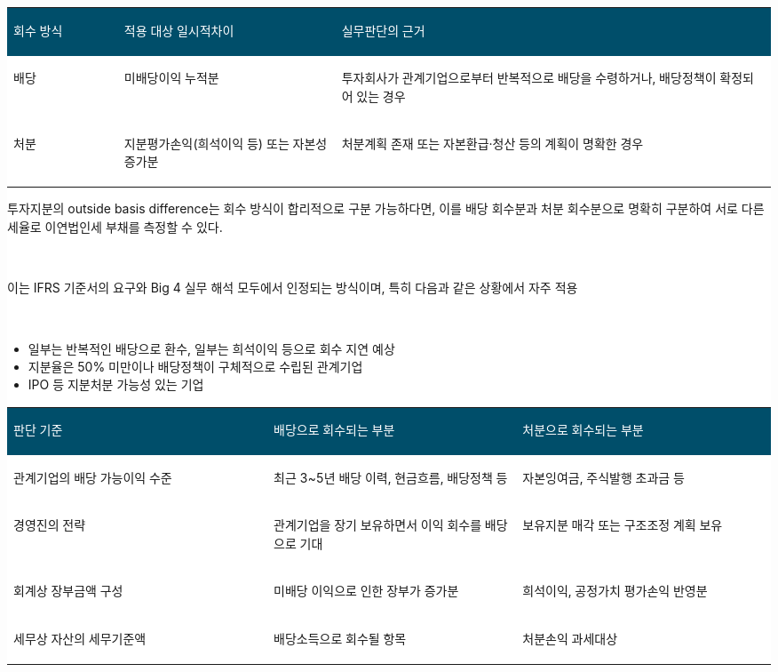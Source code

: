 <table style=""><tbody><tr><td colspan="1" rowspan="1" style="width: 14.52%; height: 40.0px;  background-color: #004e6a;"><div><p style=""><span style="color:#ffffff;">회수 방식</span></p></div></td><td colspan="1" rowspan="1" style="width: 28.47%; height: 40.0px;  background-color: #004e6a;"><div><p style=""><span style="color:#ffffff;">적용 대상 일시적차이</span></p></div></td><td colspan="1" rowspan="1" style="width: 57.01%; height: 40.0px;  background-color: #004e6a;"><div><p style=""><span style="color:#ffffff;">실무판단의 근거</span></p></div></td></tr><tr><td colspan="1" rowspan="1" style="width: 14.52%; height: 40.0px;  "><div><p style=""><span style="">배당</span></p></div></td><td colspan="1" rowspan="1" style="width: 28.47%; height: 40.0px;  "><div><p style=""><span style="">미배당이익 누적분</span></p></div></td><td colspan="1" rowspan="1" style="width: 57.01%; height: 40.0px;  "><div><p style=""><span style="">투자회사가 관계기업으로부터 반복적으로 배당을 수령하거나, 배당정책이 확정되어 있는 경우</span></p></div></td></tr><tr><td colspan="1" rowspan="1" style="width: 14.52%; height: 40.0px;  "><div><p style=""><span style="">처분</span></p></div></td><td colspan="1" rowspan="1" style="width: 28.47%; height: 40.0px;  "><div><p style=""><span style="">지분평가손익(희석이익 등) 또는 자본성 증가분</span></p></div></td><td colspan="1" rowspan="1" style="width: 57.01%; height: 40.0px;  "><div><p style=""><span style="">처분계획 존재 또는 자본환급·청산 등의 계획이 명확한 경우</span></p></div></td></tr></tbody></table>

투자지분의 outside basis difference는 회수 방식이 합리적으로 구분 가능하다면, 이를 배당 회수분과 처분 회수분으로 명확히 구분하여 서로 다른 세율로 이연법인세 부채를 측정할 수 있다.

​

이는 IFRS 기준서의 요구와 Big 4 실무 해석 모두에서 인정되는 방식이며, 특히 다음과 같은 상황에서 자주 적용

​

- 일부는 반복적인 배당으로 환수, 일부는 희석이익 등으로 회수 지연 예상
- 지분율은 50% 미만이나 배당정책이 구체적으로 수립된 관계기업
- IPO 등 지분처분 가능성 있는 기업

<table style=""><tbody><tr><td colspan="1" rowspan="1" style="width: 34.07%; height: 40.0px;  background-color: #004e6a;"><div><p style=""><span style="color:#ffffff;">판단 기준</span></p></div></td><td colspan="1" rowspan="1" style="width: 32.59%; height: 40.0px;  background-color: #004e6a;"><div><p style=""><span style="color:#ffffff;">배당으로 회수되는 부분</span></p></div></td><td colspan="1" rowspan="1" style="width: 33.33%; height: 40.0px;  background-color: #004e6a;"><div><p style=""><span style="color:#ffffff;">처분으로 회수되는 부분</span></p></div></td></tr><tr><td colspan="1" rowspan="1" style="width: 34.07%; height: 40.0px;  "><div><p style=""><span style="">관계기업의 </span><span style="">배당 가능이익</span><span style=""> 수준</span></p></div></td><td colspan="1" rowspan="1" style="width: 32.59%; height: 40.0px;  "><div><p style=""><span style="">최근 3~5년 배당 이력, 현금흐름, 배당정책 등</span></p></div></td><td colspan="1" rowspan="1" style="width: 33.33%; height: 40.0px;  "><div><p style=""><span style="">자본잉여금, 주식발행 초과금 등</span></p></div></td></tr><tr><td colspan="1" rowspan="1" style="width: 34.07%; height: 40.0px;  "><div><p style=""><span style="">경영진의 전략</span></p></div></td><td colspan="1" rowspan="1" style="width: 32.59%; height: 40.0px;  "><div><p style=""><span style="">관계기업을 장기 보유하면서 이익 회수를 배당으로 기대</span></p></div></td><td colspan="1" rowspan="1" style="width: 33.33%; height: 40.0px;  "><div><p style=""><span style="">보유지분 매각 또는 구조조정 계획 보유</span></p></div></td></tr><tr><td colspan="1" rowspan="1" style="width: 34.07%; height: 40.0px;  "><div><p style=""><span style="">회계상 </span><span style="">장부금액 구성</span></p></div></td><td colspan="1" rowspan="1" style="width: 32.59%; height: 40.0px;  "><div><p style=""><span style="">미배당 이익으로 인한 장부가 증가분</span></p></div></td><td colspan="1" rowspan="1" style="width: 33.33%; height: 40.0px;  "><div><p style=""><span style="">희석이익, 공정가치 평가손익 반영분</span></p></div></td></tr><tr><td colspan="1" rowspan="1" style="width: 34.07%; height: 40.0px;  "><div><p style=""><span style="">세무상 </span><span style="">자산의 세무기준액</span></p></div></td><td colspan="1" rowspan="1" style="width: 32.59%; height: 40.0px;  "><div><p style=""><span style="">배당소득으로 회수될 항목</span></p></div></td><td colspan="1" rowspan="1" style="width: 33.33%; height: 40.0px;  "><div><p style=""><span style="">처분손익 과세대상</span></p></div></td></tr></tbody></table>
